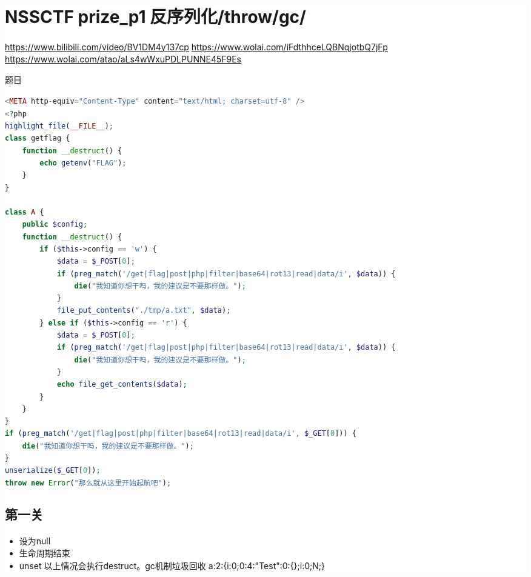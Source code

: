 # NSSCTF prize_p1 反序列化/throw/gc/


https://www.bilibili.com/video/BV1DM4y137cp
https://www.wolai.com/iFdthhceLQBNqjotbQ7jFp
https://www.wolai.com/atao/aLs4wWxuPDLPUNNE45F9Es

题目
```php
<META http-equiv="Content-Type" content="text/html; charset=utf-8" />
<?php
highlight_file(__FILE__);
class getflag {
    function __destruct() {
        echo getenv("FLAG");
    }
}

class A {
    public $config;
    function __destruct() {
        if ($this->config == 'w') {
            $data = $_POST[0];
            if (preg_match('/get|flag|post|php|filter|base64|rot13|read|data/i', $data)) {
                die("我知道你想干吗，我的建议是不要那样做。");
            }
            file_put_contents("./tmp/a.txt", $data);
        } else if ($this->config == 'r') {
            $data = $_POST[0];
            if (preg_match('/get|flag|post|php|filter|base64|rot13|read|data/i', $data)) {
                die("我知道你想干吗，我的建议是不要那样做。");
            }
            echo file_get_contents($data);
        }
    }
}
if (preg_match('/get|flag|post|php|filter|base64|rot13|read|data/i', $_GET[0])) {
    die("我知道你想干吗，我的建议是不要那样做。");
}
unserialize($_GET[0]);
throw new Error("那么就从这里开始起航吧");

```

## 第一关
* 设为null
* 生命周期结束
* unset
以上情况会执行destruct。gc机制垃圾回收
a:2:{i:0;0:4:"Test":0:{};i:0;N;}

